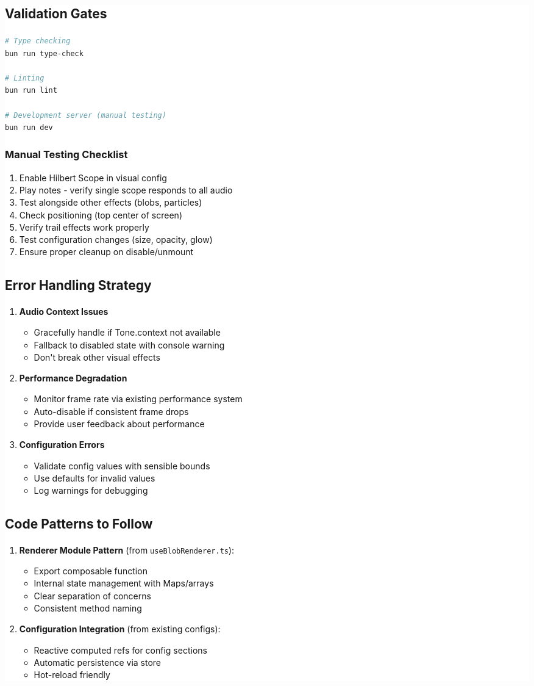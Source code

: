 ## Validation Gates

```bash
# Type checking
bun run type-check

# Linting
bun run lint

# Development server (manual testing)
bun run dev
```

### Manual Testing Checklist
1. Enable Hilbert Scope in visual config
2. Play notes - verify single scope responds to all audio
3. Test alongside other effects (blobs, particles)
4. Check positioning (top center of screen)
5. Verify trail effects work properly
6. Test configuration changes (size, opacity, glow)
7. Ensure proper cleanup on disable/unmount

## Error Handling Strategy

1. **Audio Context Issues**
   - Gracefully handle if Tone.context not available
   - Fallback to disabled state with console warning
   - Don't break other visual effects

2. **Performance Degradation**
   - Monitor frame rate via existing performance system
   - Auto-disable if consistent frame drops
   - Provide user feedback about performance

3. **Configuration Errors**
   - Validate config values with sensible bounds
   - Use defaults for invalid values
   - Log warnings for debugging

## Code Patterns to Follow

1. **Renderer Module Pattern** (from `useBlobRenderer.ts`):
   - Export composable function
   - Internal state management with Maps/arrays
   - Clear separation of concerns
   - Consistent method naming

2. **Configuration Integration** (from existing configs):
   - Reactive computed refs for config sections
   - Automatic persistence via store
   - Hot-reload friendly
